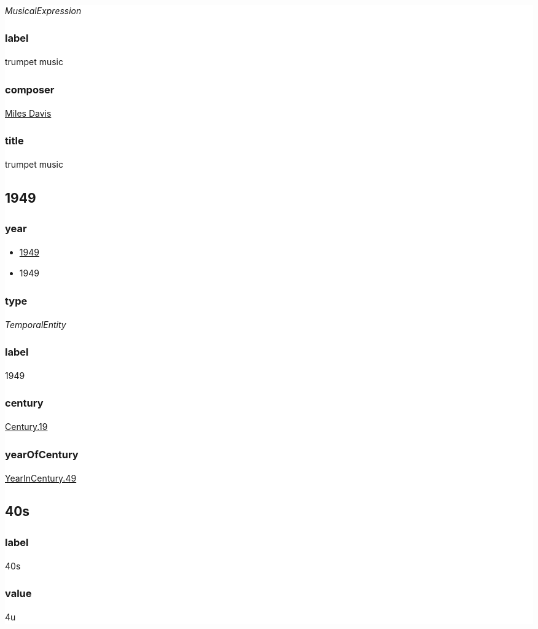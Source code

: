
*MusicalExpression*

### label


trumpet music

### composer


[Miles Davis](#Miles-Davis)

### title


trumpet music

## 1949

### year

 - [1949](#1949)

 - 1949

### type


*TemporalEntity*

### label


1949

### century


[Century.19](#Century.19)

### yearOfCentury


[YearInCentury.49](#YearInCentury.49)

## 40s

### label


40s

### value


4u
